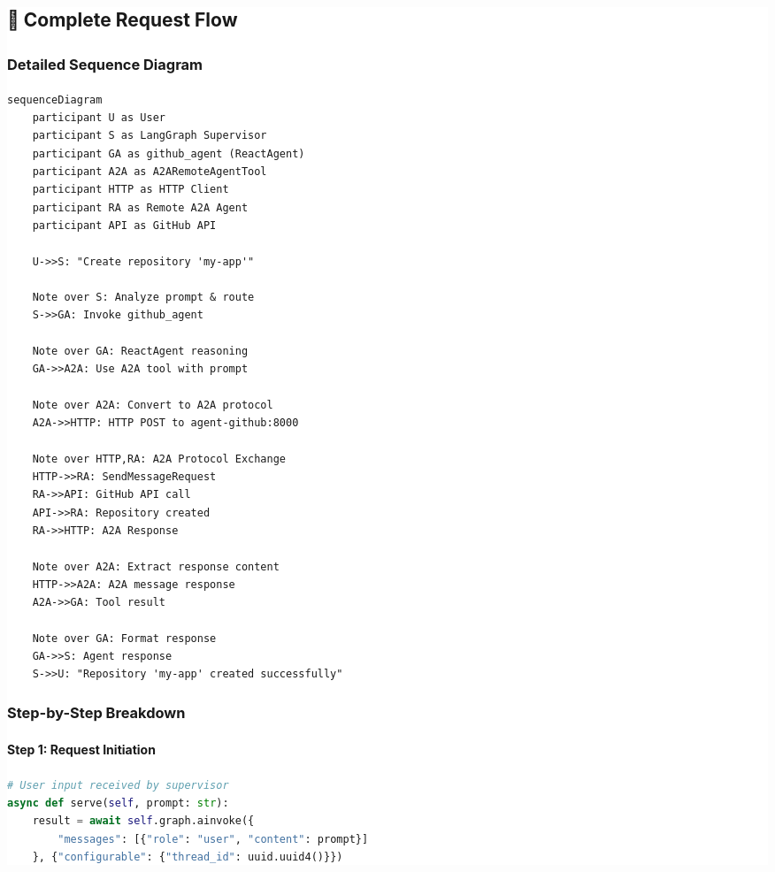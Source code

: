
## 🚀 Complete Request Flow

### **Detailed Sequence Diagram**

```mermaid
sequenceDiagram
    participant U as User
    participant S as LangGraph Supervisor
    participant GA as github_agent (ReactAgent)
    participant A2A as A2ARemoteAgentTool
    participant HTTP as HTTP Client
    participant RA as Remote A2A Agent
    participant API as GitHub API
    
    U->>S: "Create repository 'my-app'"
    
    Note over S: Analyze prompt & route
    S->>GA: Invoke github_agent
    
    Note over GA: ReactAgent reasoning
    GA->>A2A: Use A2A tool with prompt
    
    Note over A2A: Convert to A2A protocol
    A2A->>HTTP: HTTP POST to agent-github:8000
    
    Note over HTTP,RA: A2A Protocol Exchange
    HTTP->>RA: SendMessageRequest
    RA->>API: GitHub API call
    API->>RA: Repository created
    RA->>HTTP: A2A Response
    
    Note over A2A: Extract response content
    HTTP->>A2A: A2A message response
    A2A->>GA: Tool result
    
    Note over GA: Format response
    GA->>S: Agent response
    S->>U: "Repository 'my-app' created successfully"
```

### **Step-by-Step Breakdown**

#### **Step 1: Request Initiation**
```python
# User input received by supervisor
async def serve(self, prompt: str):
    result = await self.graph.ainvoke({
        "messages": [{"role": "user", "content": prompt}]
    }, {"configurable": {"thread_id": uuid.uuid4()}})
```
